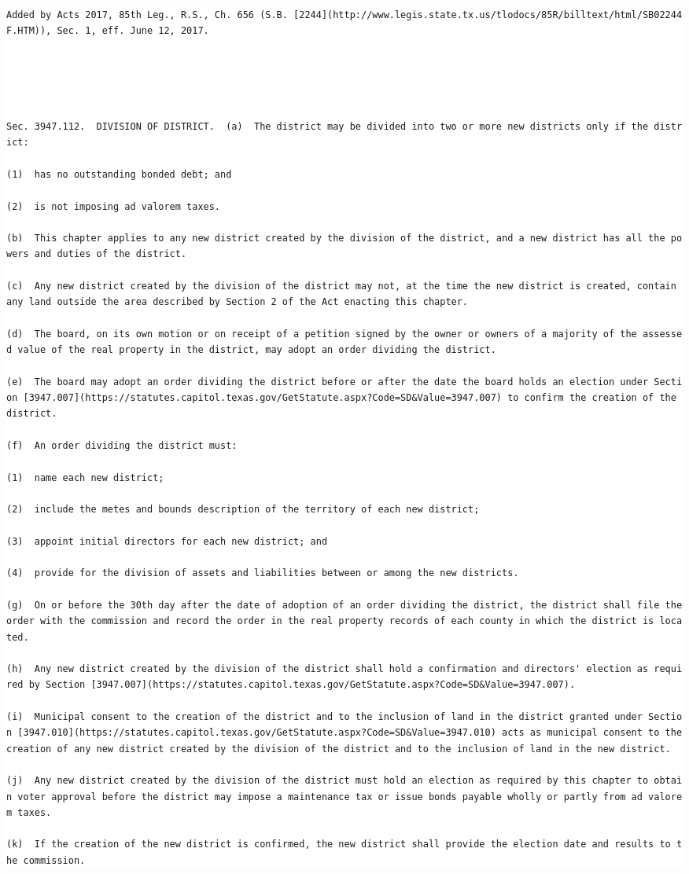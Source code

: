     
    
    
    Added by Acts 2017, 85th Leg., R.S., Ch. 656 (S.B. [2244](http://www.legis.state.tx.us/tlodocs/85R/billtext/html/SB02244F.HTM)), Sec. 1, eff. June 12, 2017.
    
    
    
    
    
    Sec. 3947.112.  DIVISION OF DISTRICT.  (a)  The district may be divided into two or more new districts only if the district:
    
    (1)  has no outstanding bonded debt; and
    
    (2)  is not imposing ad valorem taxes.
    
    (b)  This chapter applies to any new district created by the division of the district, and a new district has all the powers and duties of the district.
    
    (c)  Any new district created by the division of the district may not, at the time the new district is created, contain any land outside the area described by Section 2 of the Act enacting this chapter.
    
    (d)  The board, on its own motion or on receipt of a petition signed by the owner or owners of a majority of the assessed value of the real property in the district, may adopt an order dividing the district.
    
    (e)  The board may adopt an order dividing the district before or after the date the board holds an election under Section [3947.007](https://statutes.capitol.texas.gov/GetStatute.aspx?Code=SD&Value=3947.007) to confirm the creation of the district.
    
    (f)  An order dividing the district must:
    
    (1)  name each new district;
    
    (2)  include the metes and bounds description of the territory of each new district;
    
    (3)  appoint initial directors for each new district; and
    
    (4)  provide for the division of assets and liabilities between or among the new districts.
    
    (g)  On or before the 30th day after the date of adoption of an order dividing the district, the district shall file the order with the commission and record the order in the real property records of each county in which the district is located.
    
    (h)  Any new district created by the division of the district shall hold a confirmation and directors' election as required by Section [3947.007](https://statutes.capitol.texas.gov/GetStatute.aspx?Code=SD&Value=3947.007).
    
    (i)  Municipal consent to the creation of the district and to the inclusion of land in the district granted under Section [3947.010](https://statutes.capitol.texas.gov/GetStatute.aspx?Code=SD&Value=3947.010) acts as municipal consent to the creation of any new district created by the division of the district and to the inclusion of land in the new district.
    
    (j)  Any new district created by the division of the district must hold an election as required by this chapter to obtain voter approval before the district may impose a maintenance tax or issue bonds payable wholly or partly from ad valorem taxes.
    
    (k)  If the creation of the new district is confirmed, the new district shall provide the election date and results to the commission.
    